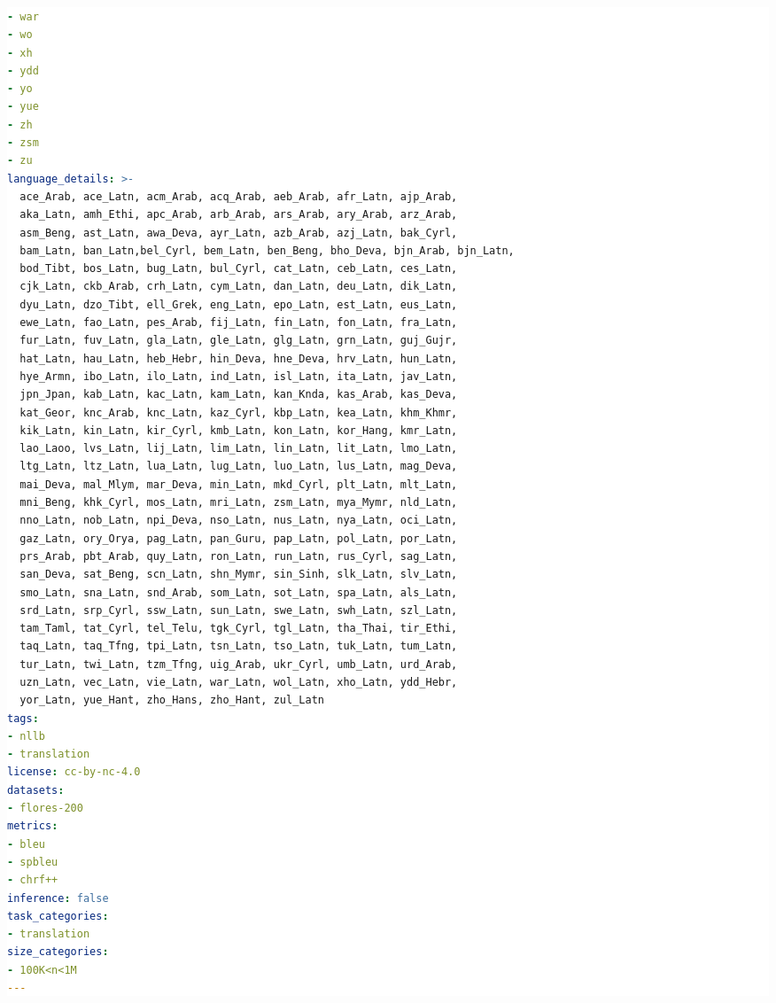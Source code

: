 ```yaml
- war
- wo
- xh
- ydd
- yo
- yue
- zh
- zsm
- zu
language_details: >-
  ace_Arab, ace_Latn, acm_Arab, acq_Arab, aeb_Arab, afr_Latn, ajp_Arab,
  aka_Latn, amh_Ethi, apc_Arab, arb_Arab, ars_Arab, ary_Arab, arz_Arab,
  asm_Beng, ast_Latn, awa_Deva, ayr_Latn, azb_Arab, azj_Latn, bak_Cyrl,
  bam_Latn, ban_Latn,bel_Cyrl, bem_Latn, ben_Beng, bho_Deva, bjn_Arab, bjn_Latn,
  bod_Tibt, bos_Latn, bug_Latn, bul_Cyrl, cat_Latn, ceb_Latn, ces_Latn,
  cjk_Latn, ckb_Arab, crh_Latn, cym_Latn, dan_Latn, deu_Latn, dik_Latn,
  dyu_Latn, dzo_Tibt, ell_Grek, eng_Latn, epo_Latn, est_Latn, eus_Latn,
  ewe_Latn, fao_Latn, pes_Arab, fij_Latn, fin_Latn, fon_Latn, fra_Latn,
  fur_Latn, fuv_Latn, gla_Latn, gle_Latn, glg_Latn, grn_Latn, guj_Gujr,
  hat_Latn, hau_Latn, heb_Hebr, hin_Deva, hne_Deva, hrv_Latn, hun_Latn,
  hye_Armn, ibo_Latn, ilo_Latn, ind_Latn, isl_Latn, ita_Latn, jav_Latn,
  jpn_Jpan, kab_Latn, kac_Latn, kam_Latn, kan_Knda, kas_Arab, kas_Deva,
  kat_Geor, knc_Arab, knc_Latn, kaz_Cyrl, kbp_Latn, kea_Latn, khm_Khmr,
  kik_Latn, kin_Latn, kir_Cyrl, kmb_Latn, kon_Latn, kor_Hang, kmr_Latn,
  lao_Laoo, lvs_Latn, lij_Latn, lim_Latn, lin_Latn, lit_Latn, lmo_Latn,
  ltg_Latn, ltz_Latn, lua_Latn, lug_Latn, luo_Latn, lus_Latn, mag_Deva,
  mai_Deva, mal_Mlym, mar_Deva, min_Latn, mkd_Cyrl, plt_Latn, mlt_Latn,
  mni_Beng, khk_Cyrl, mos_Latn, mri_Latn, zsm_Latn, mya_Mymr, nld_Latn,
  nno_Latn, nob_Latn, npi_Deva, nso_Latn, nus_Latn, nya_Latn, oci_Latn,
  gaz_Latn, ory_Orya, pag_Latn, pan_Guru, pap_Latn, pol_Latn, por_Latn,
  prs_Arab, pbt_Arab, quy_Latn, ron_Latn, run_Latn, rus_Cyrl, sag_Latn,
  san_Deva, sat_Beng, scn_Latn, shn_Mymr, sin_Sinh, slk_Latn, slv_Latn,
  smo_Latn, sna_Latn, snd_Arab, som_Latn, sot_Latn, spa_Latn, als_Latn,
  srd_Latn, srp_Cyrl, ssw_Latn, sun_Latn, swe_Latn, swh_Latn, szl_Latn,
  tam_Taml, tat_Cyrl, tel_Telu, tgk_Cyrl, tgl_Latn, tha_Thai, tir_Ethi,
  taq_Latn, taq_Tfng, tpi_Latn, tsn_Latn, tso_Latn, tuk_Latn, tum_Latn,
  tur_Latn, twi_Latn, tzm_Tfng, uig_Arab, ukr_Cyrl, umb_Latn, urd_Arab,
  uzn_Latn, vec_Latn, vie_Latn, war_Latn, wol_Latn, xho_Latn, ydd_Hebr,
  yor_Latn, yue_Hant, zho_Hans, zho_Hant, zul_Latn
tags:
- nllb
- translation
license: cc-by-nc-4.0
datasets:
- flores-200
metrics:
- bleu
- spbleu
- chrf++
inference: false
task_categories:
- translation
size_categories:
- 100K<n<1M
---
```
